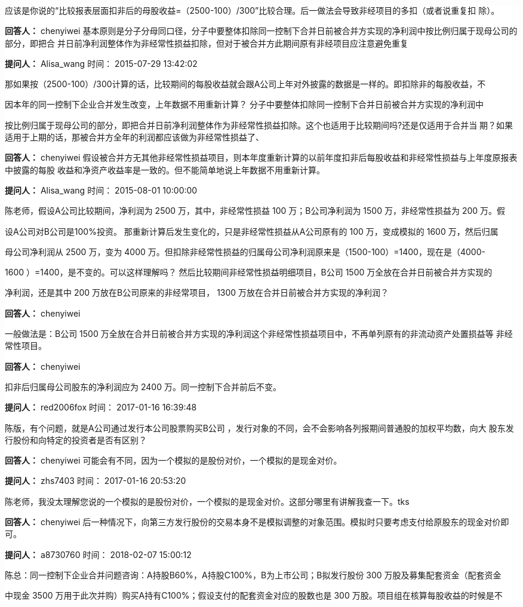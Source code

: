 应该是你说的“比较报表层面扣非后的母股收益=（2500-100）/300”比较合理。后一做法会导致非经项目的多扣（或者说重复扣
除）。

**回答人：** chenyiwei
基本原则是分子分母同口径，分子中要整体扣除同一控制下合并日前被合并方实现的净利润中按比例归属于现母公司的部分，即把合
并日前净利润整体作为非经常性损益扣除，但对于被合并方此期间原有非经项目应注意避免重复

**提问人：** Alisa_wang 时间： 2015-07-29 13:42:02

那如果按（2500-100）/300计算的话，比较期间的每股收益就会跟A公司上年对外披露的数据是一样的。即扣除非的每股收益，不

因本年的同一控制下企业合并发生改变，上年数据不用重新计算？ 分子中要整体扣除同一控制下合并日前被合并方实现的净利润中

按比例归属于现母公司的部分，即把合并日前净利润整体作为非经常性损益扣除。这个也适用于比较期间吗?还是仅适用于合并当
期？如果适用于上期的话，那被合并方全年的利润都应该做为非经常性损益了、


**回答人：** chenyiwei
假设被合并方无其他非经常性损益项目，则本年度重新计算的以前年度扣非后每股收益和非经常性损益与上年度原报表中披露的每股
收益和净资产收益率是一致的。但不能简单地说上年数据不用重新计算。

**提问人：** Alisa_wang 时间： 2015-08-01 10:00:00

陈老师，假设A公司比较期间，净利润为 2500 万，其中，非经常性损益 100 万；B公司净利润为 1500 万，非经常性损益为 200 万。假

设A公司对B公司是100%投资。 那重新计算后发生变化的，只是非经常性损益从A公司原有的 100 万，变成模拟的 1600 万，然后归属

母公司净利润从 2500 万，变为 4000 万。但扣除非经常性损益的归属母公司净利润原来是（1500-100）=1400，现在是（4000-

1600 ）=1400，是不变的。可以这样理解吗？ 然后比较期间非经常性损益明细项目，B公司 1500 万全放在合并日前被合并方实现的

净利润，还是其中 200 万放在B公司原来的非经常项目， 1300 万放在合并日前被合并方实现的净利润？

**回答人：** chenyiwei

一般做法是：B公司 1500 万全放在合并日前被合并方实现的净利润这个非经常性损益项目中，不再单列原有的非流动资产处置损益等
非经常性项目。

**回答人：** chenyiwei

扣非后归属母公司股东的净利润应为 2400 万。同一控制下合并前后不变。

**提问人：** red2006fox 时间： 2017-01-16 16:39:48

陈版，有个问题，就是A公司通过发行本公司股票购买B公司 ，发行对象的不同，会不会影响各列报期间普通股的加权平均数，向大
股东发行股份和向特定的投资者是否有区别？

**回答人：** chenyiwei
可能会有不同，因为一个模拟的是股份对价，一个模拟的是现金对价。

**提问人：** zhs7403 时间： 2017-01-16 20:53:20

陈老师，我没太理解您说的一个模拟的是股份对价，一个模拟的是现金对价。这部分哪里有讲解我查一下。tks

**回答人：** chenyiwei
后一种情况下，向第三方发行股份的交易本身不是模拟调整的对象范围。模拟时只要考虑支付给原股东的现金对价即可。

**提问人：** a8730760 时间： 2018-02-07 15:00:12

陈总：同一控制下企业合并问题咨询：A持股B60%，A持股C100%，B为上市公司；B拟发行股份 300 万股及募集配套资金（配套资金

中现金 3500 万用于此次并购）购买A持有C100%；假设支付的配套资金对应的股数也是 300 万股。项目组在核算每股收益的时候是不
